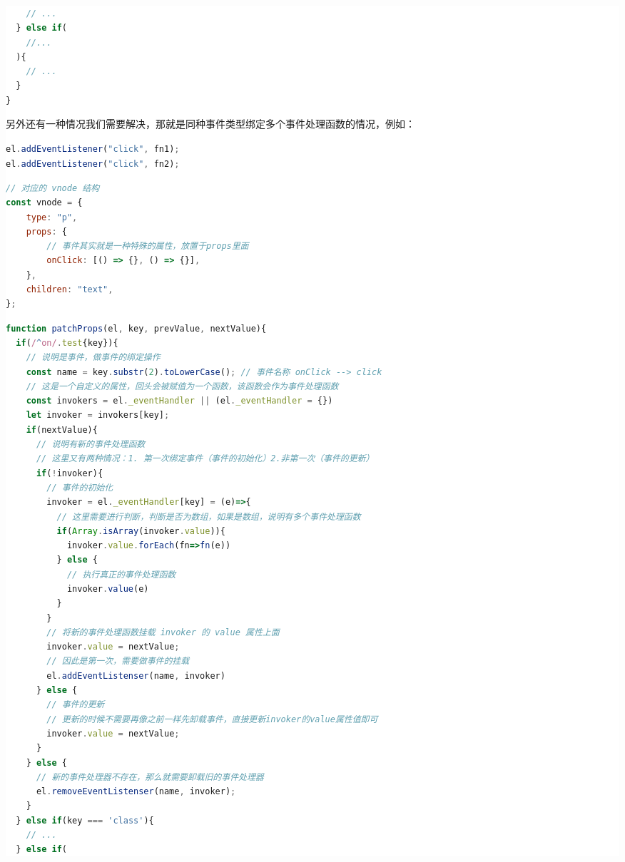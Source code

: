 ```js
    // ...
  } else if(
    //...
  ){
    // ...
  }
}
```

另外还有一种情况我们需要解决，那就是同种事件类型绑定多个事件处理函数的情况，例如：

```js
el.addEventListener("click", fn1);
el.addEventListener("click", fn2);
```

```js
// 对应的 vnode 结构
const vnode = {
    type: "p",
    props: {
        // 事件其实就是一种特殊的属性，放置于props里面
        onClick: [() => {}, () => {}],
    },
    children: "text",
};
```

```js
function patchProps(el, key, prevValue, nextValue){
  if(/^on/.test{key}){
    // 说明是事件，做事件的绑定操作
    const name = key.substr(2).toLowerCase(); // 事件名称 onClick --> click
    // 这是一个自定义的属性，回头会被赋值为一个函数，该函数会作为事件处理函数
    const invokers = el._eventHandler || (el._eventHandler = {})
    let invoker = invokers[key];
    if(nextValue){
      // 说明有新的事件处理函数
      // 这里又有两种情况：1. 第一次绑定事件（事件的初始化）2.非第一次（事件的更新）
      if(!invoker){
        // 事件的初始化
        invoker = el._eventHandler[key] = (e)=>{
          // 这里需要进行判断，判断是否为数组，如果是数组，说明有多个事件处理函数
          if(Array.isArray(invoker.value)){
            invoker.value.forEach(fn=>fn(e))
          } else {
            // 执行真正的事件处理函数
          	invoker.value(e)
          }
        }
        // 将新的事件处理函数挂载 invoker 的 value 属性上面
        invoker.value = nextValue;
        // 因此是第一次，需要做事件的挂载
        el.addEventListenser(name, invoker)
      } else {
        // 事件的更新
        // 更新的时候不需要再像之前一样先卸载事件，直接更新invoker的value属性值即可
        invoker.value = nextValue;
      }
    } else {
      // 新的事件处理器不存在，那么就需要卸载旧的事件处理器
      el.removeEventListenser(name, invoker);
    }
  } else if(key === 'class'){
    // ...
  } else if(
```